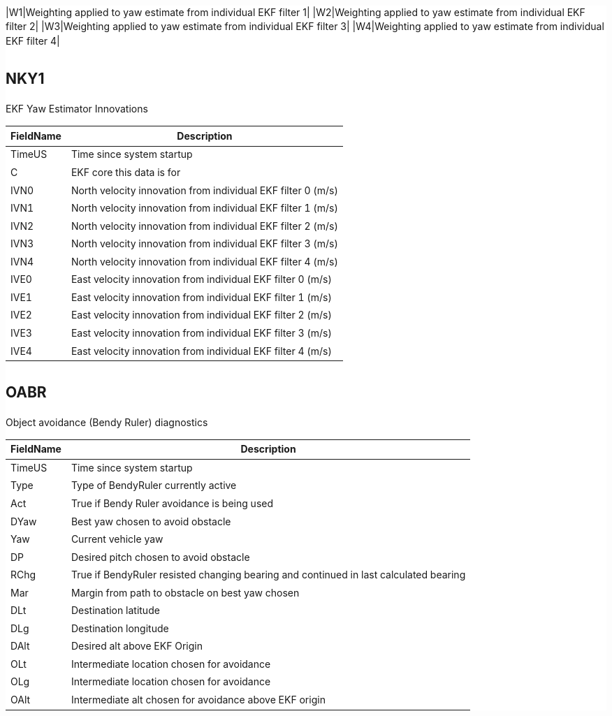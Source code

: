 |W1|Weighting applied to yaw estimate from individual EKF filter 1|
|W2|Weighting applied to yaw estimate from individual EKF filter 2|
|W3|Weighting applied to yaw estimate from individual EKF filter 3|
|W4|Weighting applied to yaw estimate from individual EKF filter 4|

## NKY1
EKF Yaw Estimator Innovations

|FieldName|Description|
|---|---|
|TimeUS|Time since system startup|
|C|EKF core this data is for|
|IVN0|North velocity innovation from individual EKF filter 0 (m/s)|
|IVN1|North velocity innovation from individual EKF filter 1 (m/s)|
|IVN2|North velocity innovation from individual EKF filter 2 (m/s)|
|IVN3|North velocity innovation from individual EKF filter 3 (m/s)|
|IVN4|North velocity innovation from individual EKF filter 4 (m/s)|
|IVE0|East velocity innovation from individual EKF filter 0 (m/s)|
|IVE1|East velocity innovation from individual EKF filter 1 (m/s)|
|IVE2|East velocity innovation from individual EKF filter 2 (m/s)|
|IVE3|East velocity innovation from individual EKF filter 3 (m/s)|
|IVE4|East velocity innovation from individual EKF filter 4 (m/s)|

## OABR
Object avoidance (Bendy Ruler) diagnostics

|FieldName|Description|
|---|---|
|TimeUS|Time since system startup|
|Type|Type of BendyRuler currently active|
|Act|True if Bendy Ruler avoidance is being used|
|DYaw|Best yaw chosen to avoid obstacle|
|Yaw|Current vehicle yaw|
|DP|Desired pitch chosen to avoid obstacle|
|RChg|True if BendyRuler resisted changing bearing and continued in last calculated bearing|
|Mar|Margin from path to obstacle on best yaw chosen|
|DLt|Destination latitude|
|DLg|Destination longitude|
|DAlt|Desired alt above EKF Origin|
|OLt|Intermediate location chosen for avoidance|
|OLg|Intermediate location chosen for avoidance|
|OAlt|Intermediate alt chosen for avoidance above EKF origin|
